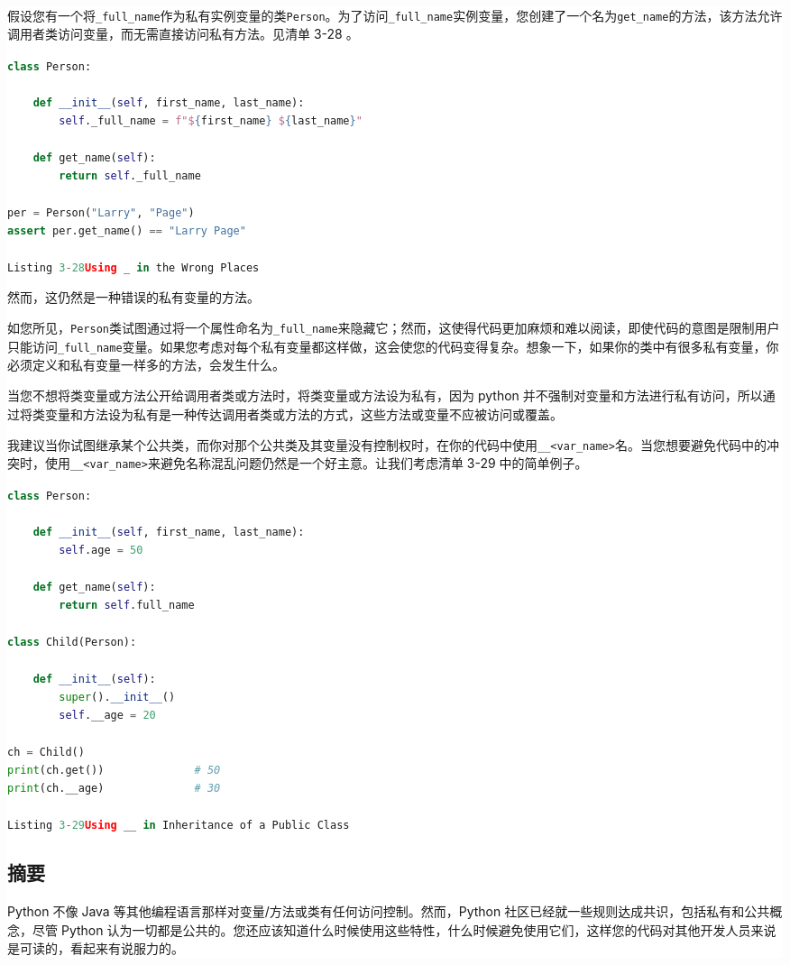 假设您有一个将`_full_name`作为私有实例变量的类`Person`。为了访问`_full_name`实例变量，您创建了一个名为`get_name`的方法，该方法允许调用者类访问变量，而无需直接访问私有方法。见清单 3-28 。

```py
class Person:

    def __init__(self, first_name, last_name):
        self._full_name = f"${first_name} ${last_name}"

    def get_name(self):
        return self._full_name

per = Person("Larry", "Page")
assert per.get_name() == "Larry Page"

Listing 3-28Using _ in the Wrong Places

```

然而，这仍然是一种错误的私有变量的方法。

如您所见，`Person`类试图通过将一个属性命名为`_full_name`来隐藏它；然而，这使得代码更加麻烦和难以阅读，即使代码的意图是限制用户只能访问`_full_name`变量。如果您考虑对每个私有变量都这样做，这会使您的代码变得复杂。想象一下，如果你的类中有很多私有变量，你必须定义和私有变量一样多的方法，会发生什么。

当您不想将类变量或方法公开给调用者类或方法时，将类变量或方法设为私有，因为 python 并不强制对变量和方法进行私有访问，所以通过将类变量和方法设为私有是一种传达调用者类或方法的方式，这些方法或变量不应被访问或覆盖。

我建议当你试图继承某个公共类，而你对那个公共类及其变量没有控制权时，在你的代码中使用`__<var_name>`名。当您想要避免代码中的冲突时，使用`__<var_name>`来避免名称混乱问题仍然是一个好主意。让我们考虑清单 3-29 中的简单例子。

```py
class Person:

    def __init__(self, first_name, last_name):
        self.age = 50

    def get_name(self):
        return self.full_name

class Child(Person):

    def __init__(self):
        super().__init__()
        self.__age = 20

ch = Child()
print(ch.get())              # 50
print(ch.__age)              # 30

Listing 3-29Using __ in Inheritance of a Public Class

```

## 摘要

Python 不像 Java 等其他编程语言那样对变量/方法或类有任何访问控制。然而，Python 社区已经就一些规则达成共识，包括私有和公共概念，尽管 Python 认为一切都是公共的。您还应该知道什么时候使用这些特性，什么时候避免使用它们，这样您的代码对其他开发人员来说是可读的，看起来有说服力的。